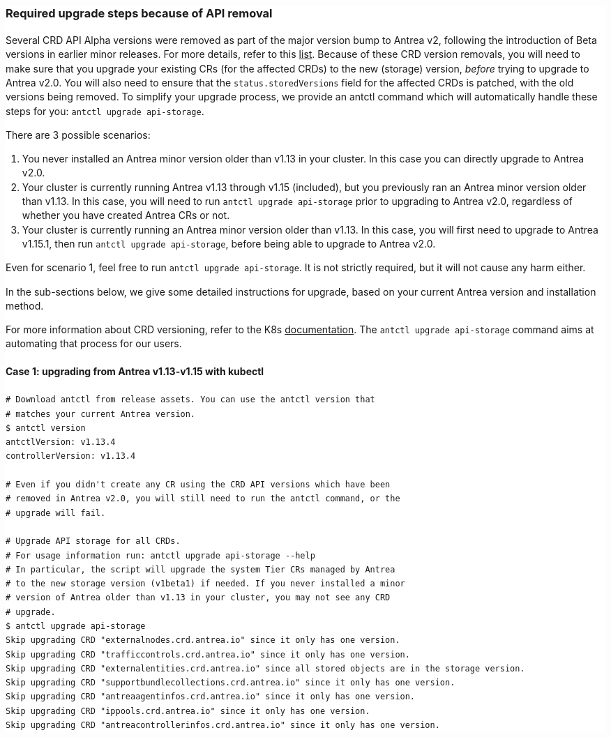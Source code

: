 ### Required upgrade steps because of API removal

Several CRD API Alpha versions were removed as part of the major version bump to
Antrea v2, following the introduction of Beta versions in earlier minor
releases. For more details, refer to this [list](api.md#previously-supported-crds).
Because of these CRD version removals, you will need to make sure that you
upgrade your existing CRs (for the affected CRDs) to the new (storage) version,
*before* trying to upgrade to Antrea v2.0. You will also need to ensure that the
`status.storedVersions` field for the affected CRDs is patched, with the old
versions being removed. To simplify your upgrade process, we provide an antctl
command which will automatically handle these steps for you: `antctl upgrade
api-storage`.

There are 3 possible scenarios:

1) You never installed an Antrea minor version older than v1.13 in your
   cluster. In this case you can directly upgrade to Antrea v2.0.
2) Your cluster is currently running Antrea v1.13 through v1.15 (included), but
   you previously ran an Antrea minor version older than v1.13. In this case,
   you will need to run `antctl upgrade api-storage` prior to upgrading to
   Antrea v2.0, regardless of whether you have created Antrea CRs or not.
3) Your cluster is currently running an Antrea minor version older than
   v1.13. In this case, you will first need to upgrade to Antrea v1.15.1, then
   run `antctl upgrade api-storage`, before being able to upgrade to Antrea
   v2.0.

Even for scenario 1, feel free to run `antctl upgrade api-storage`. It is not
strictly required, but it will not cause any harm either.

In the sub-sections below, we give some detailed instructions for upgrade, based
on your current Antrea version and installation method.

For more information about CRD versioning, refer to the K8s
[documentation](https://kubernetes.io/docs/tasks/extend-kubernetes/custom-resources/custom-resource-definition-versioning/).
The `antctl upgrade api-storage` command aims at automating that process for our
users.

#### Case 1: upgrading from Antrea v1.13-v1.15 with kubectl

```text
# Download antctl from release assets. You can use the antctl version that
# matches your current Antrea version.
$ antctl version
antctlVersion: v1.13.4
controllerVersion: v1.13.4

# Even if you didn't create any CR using the CRD API versions which have been
# removed in Antrea v2.0, you will still need to run the antctl command, or the
# upgrade will fail.

# Upgrade API storage for all CRDs.
# For usage information run: antctl upgrade api-storage --help
# In particular, the script will upgrade the system Tier CRs managed by Antrea
# to the new storage version (v1beta1) if needed. If you never installed a minor
# version of Antrea older than v1.13 in your cluster, you may not see any CRD
# upgrade.
$ antctl upgrade api-storage
Skip upgrading CRD "externalnodes.crd.antrea.io" since it only has one version.
Skip upgrading CRD "trafficcontrols.crd.antrea.io" since it only has one version.
Skip upgrading CRD "externalentities.crd.antrea.io" since all stored objects are in the storage version.
Skip upgrading CRD "supportbundlecollections.crd.antrea.io" since it only has one version.
Skip upgrading CRD "antreaagentinfos.crd.antrea.io" since it only has one version.
Skip upgrading CRD "ippools.crd.antrea.io" since it only has one version.
Skip upgrading CRD "antreacontrollerinfos.crd.antrea.io" since it only has one version.
```